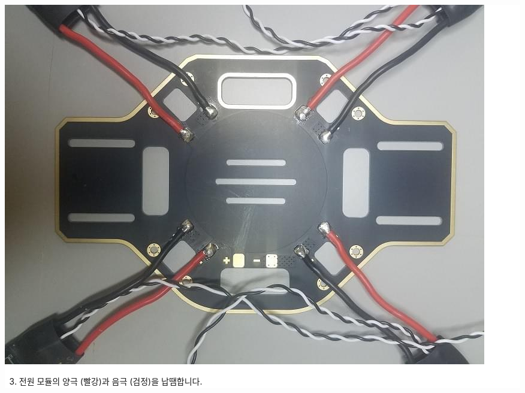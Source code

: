   ![Solder ESCs](../../assets/airframes/multicopter/dji_f450_cuav_5plus/2_solder_esc.jpg)

3. 전원 모듈의 양극 (빨강)과 음극 (검정)을 납땜합니다.
